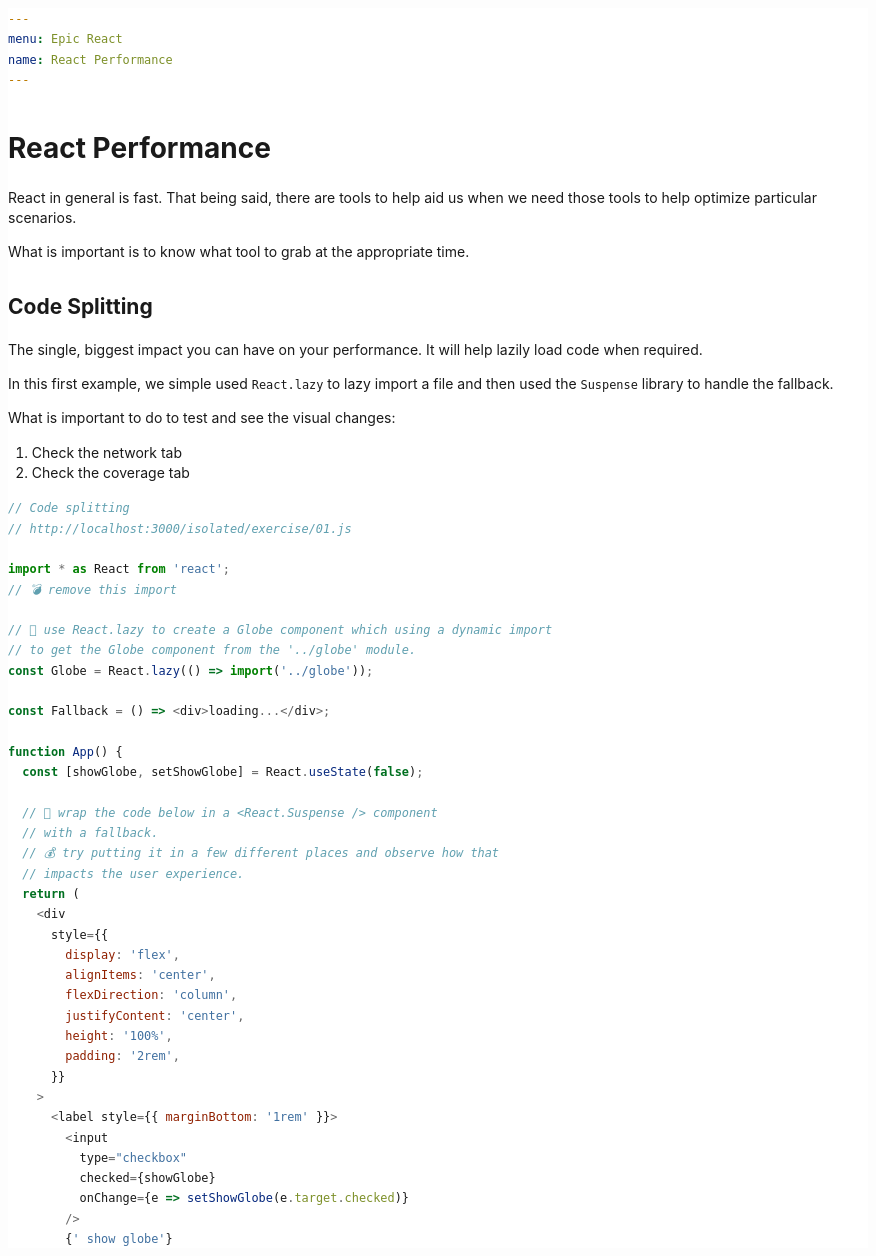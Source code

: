 ```yaml
---
menu: Epic React
name: React Performance
---
```


# React Performance

React in general is fast. That being said, there are tools to help aid us when we need those tools to help optimize particular scenarios.

What is important is to know what tool to grab at the appropriate time.

## Code Splitting

The single, biggest impact you can have on your performance. It will help lazily load code when required.

In this first example, we simple used `React.lazy` to lazy import a file and then used the `Suspense` library to handle the fallback.

What is important to do to test and see the visual changes:

1. Check the network tab
2. Check the coverage tab

```js
// Code splitting
// http://localhost:3000/isolated/exercise/01.js

import * as React from 'react';
// 💣 remove this import

// 🐨 use React.lazy to create a Globe component which using a dynamic import
// to get the Globe component from the '../globe' module.
const Globe = React.lazy(() => import('../globe'));

const Fallback = () => <div>loading...</div>;

function App() {
  const [showGlobe, setShowGlobe] = React.useState(false);

  // 🐨 wrap the code below in a <React.Suspense /> component
  // with a fallback.
  // 💰 try putting it in a few different places and observe how that
  // impacts the user experience.
  return (
    <div
      style={{
        display: 'flex',
        alignItems: 'center',
        flexDirection: 'column',
        justifyContent: 'center',
        height: '100%',
        padding: '2rem',
      }}
    >
      <label style={{ marginBottom: '1rem' }}>
        <input
          type="checkbox"
          checked={showGlobe}
          onChange={e => setShowGlobe(e.target.checked)}
        />
        {' show globe'}
```
